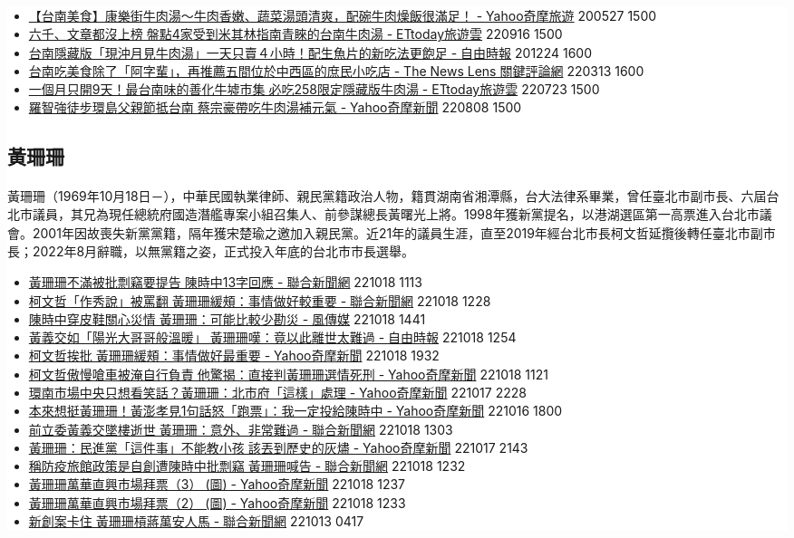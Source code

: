 - [【台南美食】康樂街牛肉湯～牛肉香嫩、蔬菜湯頭清爽，配碗牛肉燥飯很滿足！ - Yahoo奇摩旅遊](https://travel.yahoo.com.tw/%E5%8F%B0%E5%8D%97%E7%BE%8E%E9%A3%9F%E5%BA%B7%E6%A8%82%E8%A1%97%E7%89%9B%E8%82%89%E6%B9%AF%E7%89%9B%E8%82%89%E9%A6%99%E5%AB%A9%E8%94%AC%E8%8F%9C%E6%B9%AF%E9%A0%AD%E6%B8%85%E7%88%BD%E9%85%8D%E7%A2%97%E7%89%9B%E8%82%89%E7%87%A5%E9%A3%AF%E5%BE%88%E6%BB%BF%E8%B6%B3-142643838.html "【台南美食】康樂街牛肉湯～牛肉香嫩、蔬菜湯頭清爽，配碗牛肉燥飯很滿足！ - Yahoo奇摩旅遊") 200527 1500
- [六千、文章都沒上榜 盤點4家受到米其林指南青睞的台南牛肉湯 - ETtoday旅遊雲](https://travel.ettoday.net/article/2339654.htm "六千、文章都沒上榜 盤點4家受到米其林指南青睞的台南牛肉湯 - ETtoday旅遊雲") 220916 1500
- [台南隱藏版「現沖月見牛肉湯」一天只賣４小時！配生魚片的新吃法更飽足 - 自由時報](https://playing.ltn.com.tw/article/24373/1 "台南隱藏版「現沖月見牛肉湯」一天只賣４小時！配生魚片的新吃法更飽足 - 自由時報") 201224 1600
- [台南吃美食除了「阿字輩」，再推薦五間位於中西區的庶民小吃店 - The News Lens 關鍵評論網](https://www.thenewslens.com/article/163835 "台南吃美食除了「阿字輩」，再推薦五間位於中西區的庶民小吃店 - The News Lens 關鍵評論網") 220313 1600
- [一個月只開9天！最台南味的善化牛墟市集 必吃258限定隱藏版牛肉湯 - ETtoday旅遊雲](https://travel.ettoday.net/article/2300761.htm "一個月只開9天！最台南味的善化牛墟市集 必吃258限定隱藏版牛肉湯 - ETtoday旅遊雲") 220723 1500
- [羅智強徒步環島父親節抵台南 蔡宗豪帶吃牛肉湯補元氣 - Yahoo奇摩新聞](https://tw.news.yahoo.com/%E7%BE%85%E6%99%BA%E5%BC%B7%E5%BE%92%E6%AD%A5%E7%92%B0%E5%B3%B6%E7%88%B6%E8%A6%AA%E7%AF%80%E6%8A%B5%E5%8F%B0%E5%8D%97-%E8%94%A1%E5%AE%97%E8%B1%AA%E5%B8%B6%E5%90%83%E7%89%9B%E8%82%89%E6%B9%AF%E8%A3%9C%E5%85%83%E6%B0%A3-100948088.html "羅智強徒步環島父親節抵台南 蔡宗豪帶吃牛肉湯補元氣 - Yahoo奇摩新聞") 220808 1500

## 黃珊珊

黃珊珊（1969年10月18日－），中華民國執業律師、親民黨籍政治人物，籍貫湖南省湘潭縣，台大法律系畢業，曾任臺北市副市長、六屆台北市議員，其兄為現任總統府國造潛艦專案小組召集人、前參謀總長黃曙光上將。1998年獲新黨提名，以港湖選區第一高票進入台北市議會。2001年因故喪失新黨黨籍，隔年獲宋楚瑜之邀加入親民黨。近21年的議員生涯，直至2019年經台北市長柯文哲延攬後轉任臺北市副市長；2022年8月辭職，以無黨籍之姿，正式投入年底的台北市市長選舉。
- [黃珊珊不滿被批剽竊要提告 陳時中13字回應 - 聯合新聞網](https://udn.com/news/story/122682/6694801 "黃珊珊不滿被批剽竊要提告 陳時中13字回應 - 聯合新聞網") 221018 1113
- [柯文哲「作秀說」被罵翻 黃珊珊緩頰：事情做好較重要 - 聯合新聞網](https://udn.com/news/story/122682/6695144 "柯文哲「作秀說」被罵翻 黃珊珊緩頰：事情做好較重要 - 聯合新聞網") 221018 1228
- [陳時中穿皮鞋關心災情 黃珊珊：可能比較少勘災 - 風傳媒](https://www.storm.mg/article/4570032 "陳時中穿皮鞋關心災情 黃珊珊：可能比較少勘災 - 風傳媒") 221018 1441
- [黃義交如「陽光大哥哥般溫暖」 黃珊珊嘆：竟以此離世太難過 - 自由時報](https://news.ltn.com.tw/news/politics/breakingnews/4093092 "黃義交如「陽光大哥哥般溫暖」 黃珊珊嘆：竟以此離世太難過 - 自由時報") 221018 1254
- [柯文哲挨批 黃珊珊緩頰：事情做好最重要 - Yahoo奇摩新聞](https://tw.news.yahoo.com/%E6%9F%AF%E6%96%87%E5%93%B2%E6%8C%A8%E6%89%B9-%E9%BB%83%E7%8F%8A%E7%8F%8A%E7%B7%A9%E9%A0%B0-%E4%BA%8B%E6%83%85%E5%81%9A%E5%A5%BD%E6%9C%80%E9%87%8D%E8%A6%81-112826175.html "柯文哲挨批 黃珊珊緩頰：事情做好最重要 - Yahoo奇摩新聞") 221018 1932
- [柯文哲傲慢嗆車被淹自行負責 他驚揭：直接判黃珊珊選情死刑 - Yahoo奇摩新聞](https://tw.news.yahoo.com/%E6%9F%AF%E6%96%87%E5%93%B2%E5%82%B2%E6%85%A2%E5%97%86%E8%BB%8A%E8%A2%AB%E6%B7%B9%E8%87%AA%E8%A1%8C%E8%B2%A0%E8%B2%AC-%E4%BB%96%E9%A9%9A%E6%8F%AD-%E7%9B%B4%E6%8E%A5%E5%88%A4%E9%BB%83%E7%8F%8A%E7%8F%8A%E9%81%B8%E6%83%85%E6%AD%BB%E5%88%91-031011629.html "柯文哲傲慢嗆車被淹自行負責 他驚揭：直接判黃珊珊選情死刑 - Yahoo奇摩新聞") 221018 1121
- [環南市場中央只想看笑話？黃珊珊：北市府「這樣」處理 - Yahoo奇摩新聞](https://tw.news.yahoo.com/%E7%92%B0%E5%8D%97%E5%B8%82%E5%A0%B4%E4%B8%AD%E5%A4%AE%E5%8F%AA%E6%83%B3%E7%9C%8B%E7%AC%91%E8%A9%B1-%E9%BB%83%E7%8F%8A%E7%8F%8A-%E5%8C%97%E5%B8%82%E5%BA%9C-%E9%80%99%E6%A8%A3-%E8%99%95%E7%90%86-142821195.html "環南市場中央只想看笑話？黃珊珊：北市府「這樣」處理 - Yahoo奇摩新聞") 221017 2228
- [本來想挺黃珊珊！黃澎孝見1句話怒「跑票」：我一定投給陳時中 - Yahoo奇摩新聞](https://tw.news.yahoo.com/%E6%9C%AC%E4%BE%86%E6%83%B3%E6%8C%BA%E9%BB%83%E7%8F%8A%E7%8F%8A-%E9%BB%83%E6%BE%8E%E5%AD%9D%E8%A6%8B1%E5%8F%A5%E8%A9%B1%E6%80%92-%E8%B7%91%E7%A5%A8-%E6%88%91-%E5%AE%9A%E6%8A%95%E7%B5%A6%E9%99%B3%E6%99%82%E4%B8%AD-100012554.html "本來想挺黃珊珊！黃澎孝見1句話怒「跑票」：我一定投給陳時中 - Yahoo奇摩新聞") 221016 1800
- [前立委黃義交墜樓逝世 黃珊珊：意外、非常難過 - 聯合新聞網](https://udn.com/news/story/6656/6695312?from=udn-ch1_breaknews-1-0-news "前立委黃義交墜樓逝世 黃珊珊：意外、非常難過 - 聯合新聞網") 221018 1303
- [黃珊珊：民進黨「這件事」不能教小孩 該丟到歷史的灰燼 - Yahoo奇摩新聞](https://tw.news.yahoo.com/%E9%BB%83%E7%8F%8A%E7%8F%8A-%E6%B0%91%E9%80%B2%E9%BB%A8-%E9%80%99%E4%BB%B6%E4%BA%8B-%E4%B8%8D%E8%83%BD%E6%95%99%E5%B0%8F%E5%AD%A9-%E8%A9%B2%E4%B8%9F%E5%88%B0%E6%AD%B7%E5%8F%B2%E7%9A%84%E7%81%B0%E7%87%BC-134354108.html "黃珊珊：民進黨「這件事」不能教小孩 該丟到歷史的灰燼 - Yahoo奇摩新聞") 221017 2143
- [稱防疫旅館政策是自創遭陳時中批剽竊 黃珊珊喊告 - 聯合新聞網](https://udn.com/news/story/122682/6695169?from=udn-ch1_breaknews-1-cate1-news "稱防疫旅館政策是自創遭陳時中批剽竊 黃珊珊喊告 - 聯合新聞網") 221018 1232
- [黃珊珊萬華直興市場拜票（3） (圖) - Yahoo奇摩新聞](https://tw.news.yahoo.com/%E9%BB%83%E7%8F%8A%E7%8F%8A%E8%90%AC%E8%8F%AF%E7%9B%B4%E8%88%88%E5%B8%82%E5%A0%B4%E6%8B%9C%E7%A5%A8-3-%E5%9C%96-041408085.html "黃珊珊萬華直興市場拜票（3） (圖) - Yahoo奇摩新聞") 221018 1237
- [黃珊珊萬華直興市場拜票（2） (圖) - Yahoo奇摩新聞](https://tw.news.yahoo.com/%E9%BB%83%E7%8F%8A%E7%8F%8A%E8%90%AC%E8%8F%AF%E7%9B%B4%E8%88%88%E5%B8%82%E5%A0%B4%E6%8B%9C%E7%A5%A8-2-%E5%9C%96-041206101.html "黃珊珊萬華直興市場拜票（2） (圖) - Yahoo奇摩新聞") 221018 1233
- [新創案卡住 黃珊珊槓蔣萬安人馬 - 聯合新聞網](https://udn.com/news/story/122682/6681983 "新創案卡住 黃珊珊槓蔣萬安人馬 - 聯合新聞網") 221013 0417